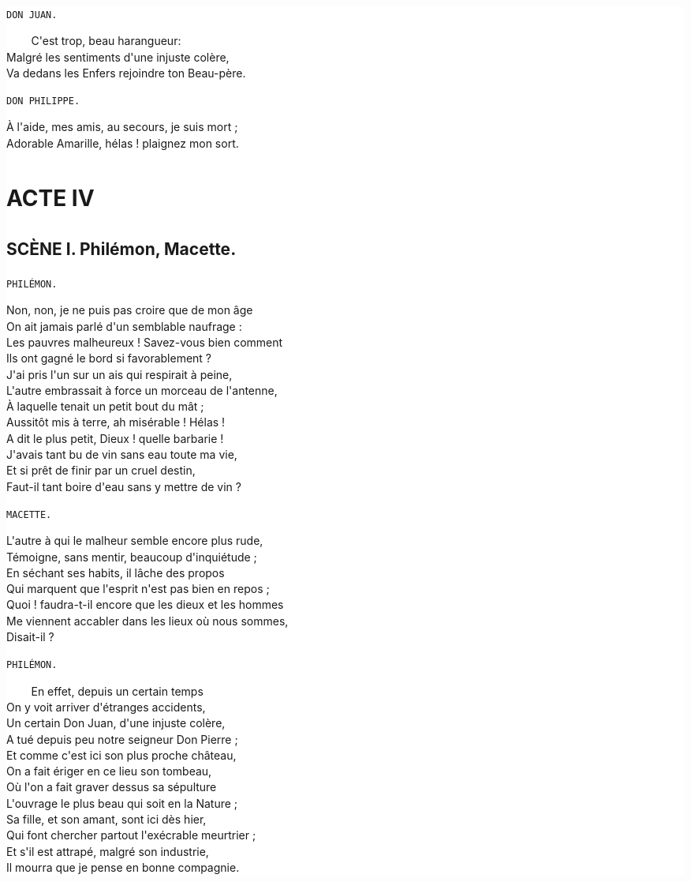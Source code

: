     DON JUAN.
        C'est trop, beau harangueur:  
Malgré les sentiments d'une injuste colère,  
Va dedans les Enfers rejoindre ton Beau-père.  

    DON PHILIPPE.
À l'aide, mes amis, au secours, je suis mort ;  
Adorable Amarille, hélas ! plaignez mon sort.  


# ACTE IV


## SCÈNE I. Philémon, Macette.

    PHILÉMON.
Non, non, je ne puis pas croire que de mon âge  
On ait jamais parlé d'un semblable naufrage :  
Les pauvres malheureux ! Savez-vous bien comment  
Ils ont gagné le bord si favorablement ?  
J'ai pris l'un sur un ais qui respirait à peine,  
L'autre embrassait à force un morceau de l'antenne,  
À laquelle tenait un petit bout du mât ;  
Aussitôt mis à terre, ah misérable ! Hélas !  
A dit le plus petit, Dieux ! quelle barbarie !  
J'avais tant bu de vin sans eau toute ma vie,  
Et si prêt de finir par un cruel destin,  
Faut-il tant boire d'eau sans y mettre de vin ?  

    MACETTE.
L'autre à qui le malheur semble encore plus rude,  
Témoigne, sans mentir, beaucoup d'inquiétude ;  
En séchant ses habits, il lâche des propos  
Qui marquent que l'esprit n'est pas bien en repos ;  
Quoi ! faudra-t-il encore que les dieux et les hommes  
Me viennent accabler dans les lieux où nous sommes,  
Disait-il ?  

    PHILÉMON.
        En effet, depuis un certain temps  
On y voit arriver d'étranges accidents,  
Un certain Don Juan, d'une injuste colère,  
A tué depuis peu notre seigneur Don Pierre ;  
Et comme c'est ici son plus proche château,  
On a fait ériger en ce lieu son tombeau,  
Où l'on a fait graver dessus sa sépulture  
L'ouvrage le plus beau qui soit en la Nature ;  
Sa fille, et son amant, sont ici dès hier,  
Qui font chercher partout l'exécrable meurtrier ;  
Et s'il est attrapé, malgré son industrie,  
Il mourra que je pense en bonne compagnie.  
